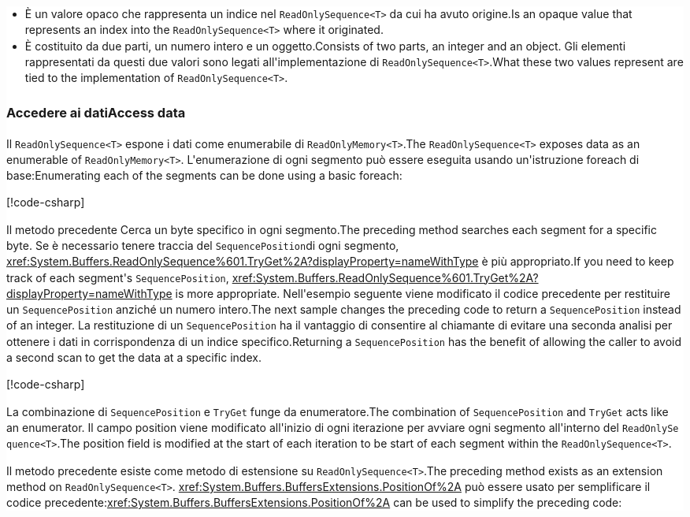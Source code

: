 - <span data-ttu-id="e6b7b-138">È un valore opaco che rappresenta un indice nel `ReadOnlySequence<T>` da cui ha avuto origine.</span><span class="sxs-lookup"><span data-stu-id="e6b7b-138">Is an opaque value that represents an index into the `ReadOnlySequence<T>` where it originated.</span></span>
- <span data-ttu-id="e6b7b-139">È costituito da due parti, un numero intero e un oggetto.</span><span class="sxs-lookup"><span data-stu-id="e6b7b-139">Consists of two parts, an integer and an object.</span></span> <span data-ttu-id="e6b7b-140">Gli elementi rappresentati da questi due valori sono legati all'implementazione di `ReadOnlySequence<T>`.</span><span class="sxs-lookup"><span data-stu-id="e6b7b-140">What these two values represent are tied to the implementation of `ReadOnlySequence<T>`.</span></span>

### <a name="access-data"></a><span data-ttu-id="e6b7b-141">Accedere ai dati</span><span class="sxs-lookup"><span data-stu-id="e6b7b-141">Access data</span></span>

<span data-ttu-id="e6b7b-142">Il `ReadOnlySequence<T>` espone i dati come enumerabile di `ReadOnlyMemory<T>`.</span><span class="sxs-lookup"><span data-stu-id="e6b7b-142">The `ReadOnlySequence<T>` exposes data as an enumerable of `ReadOnlyMemory<T>`.</span></span> <span data-ttu-id="e6b7b-143">L'enumerazione di ogni segmento può essere eseguita usando un'istruzione foreach di base:</span><span class="sxs-lookup"><span data-stu-id="e6b7b-143">Enumerating each of the segments can be done using a basic foreach:</span></span>

[!code-csharp[](~/samples/snippets/csharp/buffers/MyClass.cs?name=snippet3)]

<span data-ttu-id="e6b7b-144">Il metodo precedente Cerca un byte specifico in ogni segmento.</span><span class="sxs-lookup"><span data-stu-id="e6b7b-144">The preceding method searches each segment for a specific byte.</span></span> <span data-ttu-id="e6b7b-145">Se è necessario tenere traccia del `SequencePosition`di ogni segmento, <xref:System.Buffers.ReadOnlySequence%601.TryGet%2A?displayProperty=nameWithType> è più appropriato.</span><span class="sxs-lookup"><span data-stu-id="e6b7b-145">If you need to keep track of each segment's `SequencePosition`, <xref:System.Buffers.ReadOnlySequence%601.TryGet%2A?displayProperty=nameWithType> is more appropriate.</span></span> <span data-ttu-id="e6b7b-146">Nell'esempio seguente viene modificato il codice precedente per restituire un `SequencePosition` anziché un numero intero.</span><span class="sxs-lookup"><span data-stu-id="e6b7b-146">The next sample changes the preceding code to return a `SequencePosition` instead of an integer.</span></span> <span data-ttu-id="e6b7b-147">La restituzione di un `SequencePosition` ha il vantaggio di consentire al chiamante di evitare una seconda analisi per ottenere i dati in corrispondenza di un indice specifico.</span><span class="sxs-lookup"><span data-stu-id="e6b7b-147">Returning a `SequencePosition` has the benefit of allowing the caller to avoid a second scan to get the data at a specific index.</span></span>

[!code-csharp[](~/samples/snippets/csharp/buffers/MyClass.cs?name=snippet4)]

<span data-ttu-id="e6b7b-148">La combinazione di `SequencePosition` e `TryGet` funge da enumeratore.</span><span class="sxs-lookup"><span data-stu-id="e6b7b-148">The combination of `SequencePosition` and `TryGet` acts like an enumerator.</span></span> <span data-ttu-id="e6b7b-149">Il campo position viene modificato all'inizio di ogni iterazione per avviare ogni segmento all'interno del `ReadOnlySequence<T>`.</span><span class="sxs-lookup"><span data-stu-id="e6b7b-149">The position field is modified at the start of each iteration to be start of each segment within the `ReadOnlySequence<T>`.</span></span>

<span data-ttu-id="e6b7b-150">Il metodo precedente esiste come metodo di estensione su `ReadOnlySequence<T>`.</span><span class="sxs-lookup"><span data-stu-id="e6b7b-150">The preceding method exists as an extension method on `ReadOnlySequence<T>`.</span></span> <span data-ttu-id="e6b7b-151"><xref:System.Buffers.BuffersExtensions.PositionOf%2A> può essere usato per semplificare il codice precedente:</span><span class="sxs-lookup"><span data-stu-id="e6b7b-151"><xref:System.Buffers.BuffersExtensions.PositionOf%2A> can be used to simplify the preceding code:</span></span>
